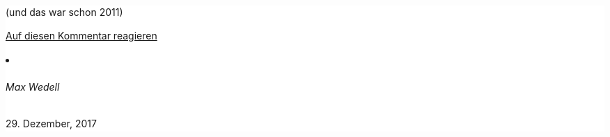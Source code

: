 (und das war schon 2011)

<a rel="nofollow" class="comment-reply-link" href="#comment-692" data-commentid="692" data-postid="5754" data-belowelement="comment-692" data-respondelement="respond" data-replyto="Antworte auf kdm" aria-label="Antworte auf kdm">Auf diesen Kommentar reagieren</a> 


</li>
<li class="comment odd alt thread-odd thread-alt depth-1 clearfix" id="li-comment-693">
<h6 class="author">Max Wedell</h6> <span class="date">29. Dezember, 2017</span>



